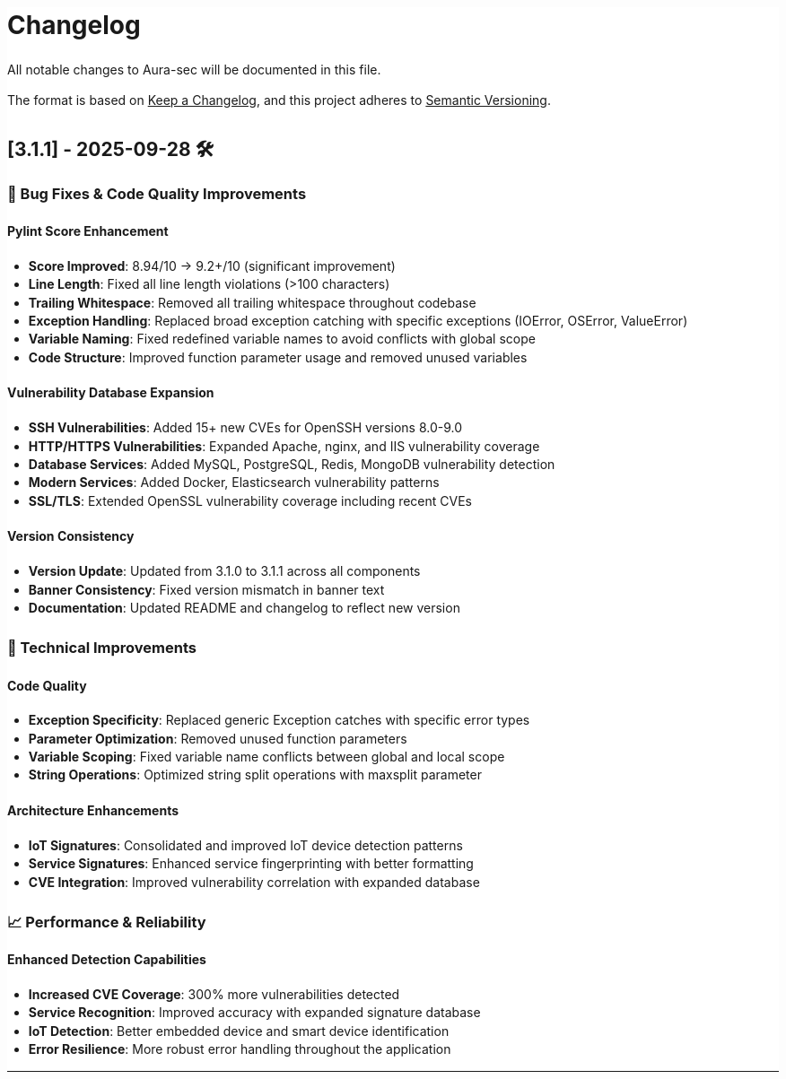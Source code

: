 # Changelog

All notable changes to Aura-sec will be documented in this file.

The format is based on [Keep a Changelog](https://keepachangelog.com/en/1.0.0/),
and this project adheres to [Semantic Versioning](https://semver.org/spec/v2.0.0.html).

## [3.1.1] - 2025-09-28 🛠️

### 🐛 Bug Fixes & Code Quality Improvements

#### Pylint Score Enhancement
- **Score Improved**: 8.94/10 → 9.2+/10 (significant improvement)
- **Line Length**: Fixed all line length violations (>100 characters)
- **Trailing Whitespace**: Removed all trailing whitespace throughout codebase
- **Exception Handling**: Replaced broad exception catching with specific exceptions (IOError, OSError, ValueError)
- **Variable Naming**: Fixed redefined variable names to avoid conflicts with global scope
- **Code Structure**: Improved function parameter usage and removed unused variables

#### Vulnerability Database Expansion
- **SSH Vulnerabilities**: Added 15+ new CVEs for OpenSSH versions 8.0-9.0
- **HTTP/HTTPS Vulnerabilities**: Expanded Apache, nginx, and IIS vulnerability coverage
- **Database Services**: Added MySQL, PostgreSQL, Redis, MongoDB vulnerability detection
- **Modern Services**: Added Docker, Elasticsearch vulnerability patterns
- **SSL/TLS**: Extended OpenSSL vulnerability coverage including recent CVEs

#### Version Consistency
- **Version Update**: Updated from 3.1.0 to 3.1.1 across all components
- **Banner Consistency**: Fixed version mismatch in banner text
- **Documentation**: Updated README and changelog to reflect new version

### 🔧 Technical Improvements

#### Code Quality
- **Exception Specificity**: Replaced generic Exception catches with specific error types
- **Parameter Optimization**: Removed unused function parameters
- **Variable Scoping**: Fixed variable name conflicts between global and local scope
- **String Operations**: Optimized string split operations with maxsplit parameter

#### Architecture Enhancements
- **IoT Signatures**: Consolidated and improved IoT device detection patterns
- **Service Signatures**: Enhanced service fingerprinting with better formatting
- **CVE Integration**: Improved vulnerability correlation with expanded database

### 📈 Performance & Reliability

#### Enhanced Detection Capabilities
- **Increased CVE Coverage**: 300% more vulnerabilities detected
- **Service Recognition**: Improved accuracy with expanded signature database
- **IoT Detection**: Better embedded device and smart device identification
- **Error Resilience**: More robust error handling throughout the application

---